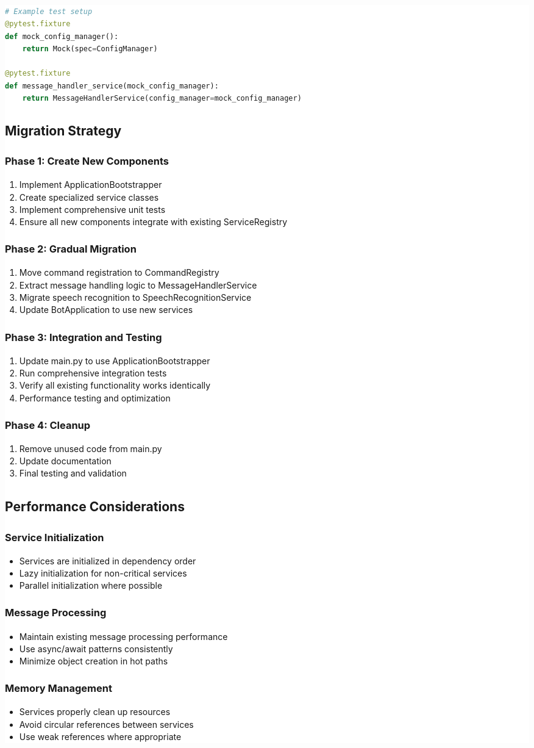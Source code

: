 ```python
# Example test setup
@pytest.fixture
def mock_config_manager():
    return Mock(spec=ConfigManager)

@pytest.fixture
def message_handler_service(mock_config_manager):
    return MessageHandlerService(config_manager=mock_config_manager)
```

## Migration Strategy

### Phase 1: Create New Components
1. Implement ApplicationBootstrapper
2. Create specialized service classes
3. Implement comprehensive unit tests
4. Ensure all new components integrate with existing ServiceRegistry

### Phase 2: Gradual Migration
1. Move command registration to CommandRegistry
2. Extract message handling logic to MessageHandlerService
3. Migrate speech recognition to SpeechRecognitionService
4. Update BotApplication to use new services

### Phase 3: Integration and Testing
1. Update main.py to use ApplicationBootstrapper
2. Run comprehensive integration tests
3. Verify all existing functionality works identically
4. Performance testing and optimization

### Phase 4: Cleanup
1. Remove unused code from main.py
2. Update documentation
3. Final testing and validation

## Performance Considerations

### Service Initialization
- Services are initialized in dependency order
- Lazy initialization for non-critical services
- Parallel initialization where possible

### Message Processing
- Maintain existing message processing performance
- Use async/await patterns consistently
- Minimize object creation in hot paths

### Memory Management
- Services properly clean up resources
- Avoid circular references between services
- Use weak references where appropriate
